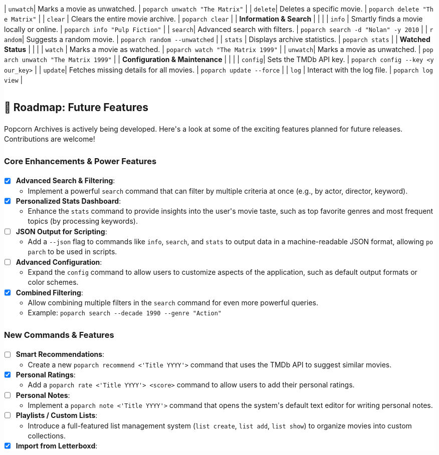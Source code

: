 | `unwatch`| Marks a movie as unwatched. | `poparch unwatch "The Matrix"` |
| `delete`| Deletes a specific movie. | `poparch delete "The Matrix"` |
| `clear` | Clears the entire movie archive. | `poparch clear` |
| **Information & Search** | | |
| `info` | Smartly finds a movie locally or online. | `poparch info "Pulp Fiction"` |
| `search`| Advanced search with filters. | `poparch search -d "Nolan" -y 2010` |
| `random`| Suggests a random movie. | `poparch random --unwatched` |
| `stats` | Displays archive statistics. | `poparch stats` |
| **Watched Status** | | |
| `watch` | Marks a movie as watched. | `poparch watch "The Matrix 1999"` |
| `unwatch`| Marks a movie as unwatched. | `poparch unwatch "The Matrix 1999"` |
| **Configuration & Maintenance** | | |
| `config`| Sets the TMDb API key. | `poparch config --key <your_key>` |
| `update`| Fetches missing details for all movies. | `poparch update --force` |
| `log` | Interact with the log file. | `poparch log view` |

## 🚀 Roadmap: Future Features

Popcorn Archives is actively being developed. Here's a look at some of the exciting features planned for future releases. Contributions are welcome!

### Core Enhancements & Power Features
-   [x] **Advanced Search & Filtering**:
    -   Implement a powerful `search` command that can filter by multiple criteria at once (e.g., by actor, director, keyword).
-   [x] **Personalized Stats Dashboard**:
    -   Enhance the `stats` command to provide insights into the user's movie taste, such as top favorite genres and most frequent topics (by processing keywords).
-   [ ] **JSON Output for Scripting**:
    -   Add a `--json` flag to commands like `info`, `search`, and `stats` to output data in a machine-readable JSON format, allowing `poparch` to be used in scripts.
-   [ ] **Advanced Configuration**:
    -   Expand the `config` command to allow users to customize aspects of the application, such as default output formats or color schemes.
-   [x] **Combined Filtering**:
    -   Allow combining multiple filters in the `search` command for even more powerful queries.
    -   Example: `poparch search --decade 1990 --genre "Action"`

### New Commands & Features
-   [ ] **Smart Recommendations**:
    -   Create a new `poparch recommend <'Title YYYY'>` command that uses the TMDb API to suggest similar movies.
-   [x] **Personal Ratings**:
    -   Add a `poparch rate <'Title YYYY'> <score>` command to allow users to add their personal ratings.
-   [ ] **Personal Notes**:
    -   Implement a `poparch note <'Title YYYY'>` command that opens the system's default text editor for writing personal notes.
-   [ ] **Playlists / Custom Lists**:
    -   Introduce a full-featured list management system (`list create`, `list add`, `list show`) to organize movies into custom collections.
-   [x] **Import from Letterboxd**: